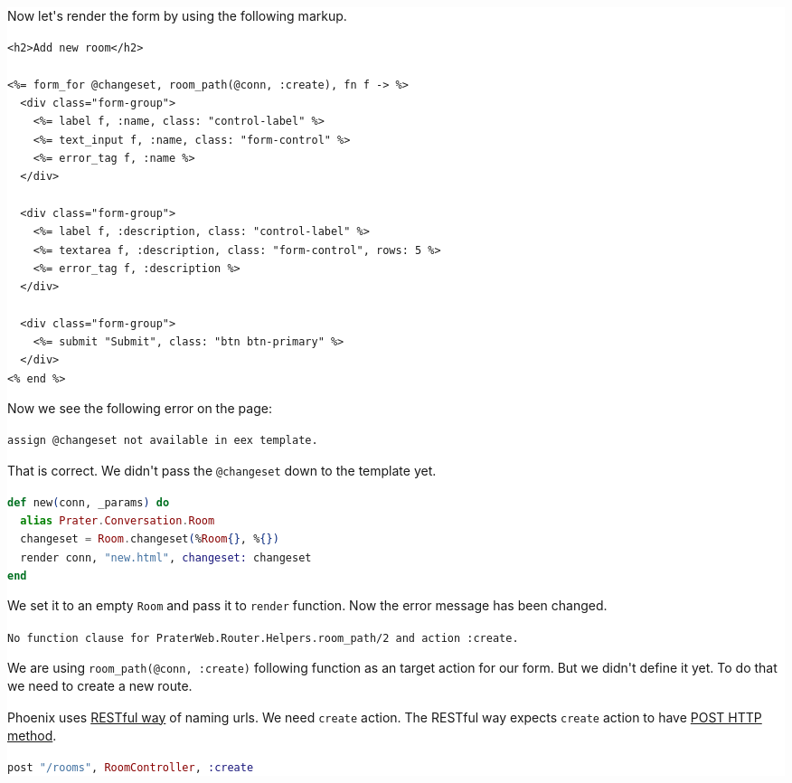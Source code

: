 Now let's render the form by using the following markup.

```erb
<h2>Add new room</h2>

<%= form_for @changeset, room_path(@conn, :create), fn f -> %>
  <div class="form-group">
    <%= label f, :name, class: "control-label" %>
    <%= text_input f, :name, class: "form-control" %>
    <%= error_tag f, :name %>
  </div>

  <div class="form-group">
    <%= label f, :description, class: "control-label" %>
    <%= textarea f, :description, class: "form-control", rows: 5 %>
    <%= error_tag f, :description %>
  </div>

  <div class="form-group">
    <%= submit "Submit", class: "btn btn-primary" %>
  </div>
<% end %>
```

Now we see the following error on the page:

```
assign @changeset not available in eex template.
```

That is correct. We didn't pass the `@changeset` down to the template yet.

```elixir
def new(conn, _params) do
  alias Prater.Conversation.Room
  changeset = Room.changeset(%Room{}, %{})
  render conn, "new.html", changeset: changeset
end
```

We set it to an empty `Room` and pass it to `render` function. Now the error message has been changed.

```
No function clause for PraterWeb.Router.Helpers.room_path/2 and action :create.
```

We are using `room_path(@conn, :create)` following function as an target action for our form.
But we didn't define it yet. To do that we need to create a new route.

Phoenix uses [RESTful way](https://en.wikipedia.org/wiki/Representational_state_transfer#Applied_to_Web_services) of naming urls.
We need `create` action. The RESTful way expects `create` action to have [POST HTTP method](https://en.wikipedia.org/wiki/Hypertext_Transfer_Protocol#Request_methods).

```elixir
post "/rooms", RoomController, :create
```
